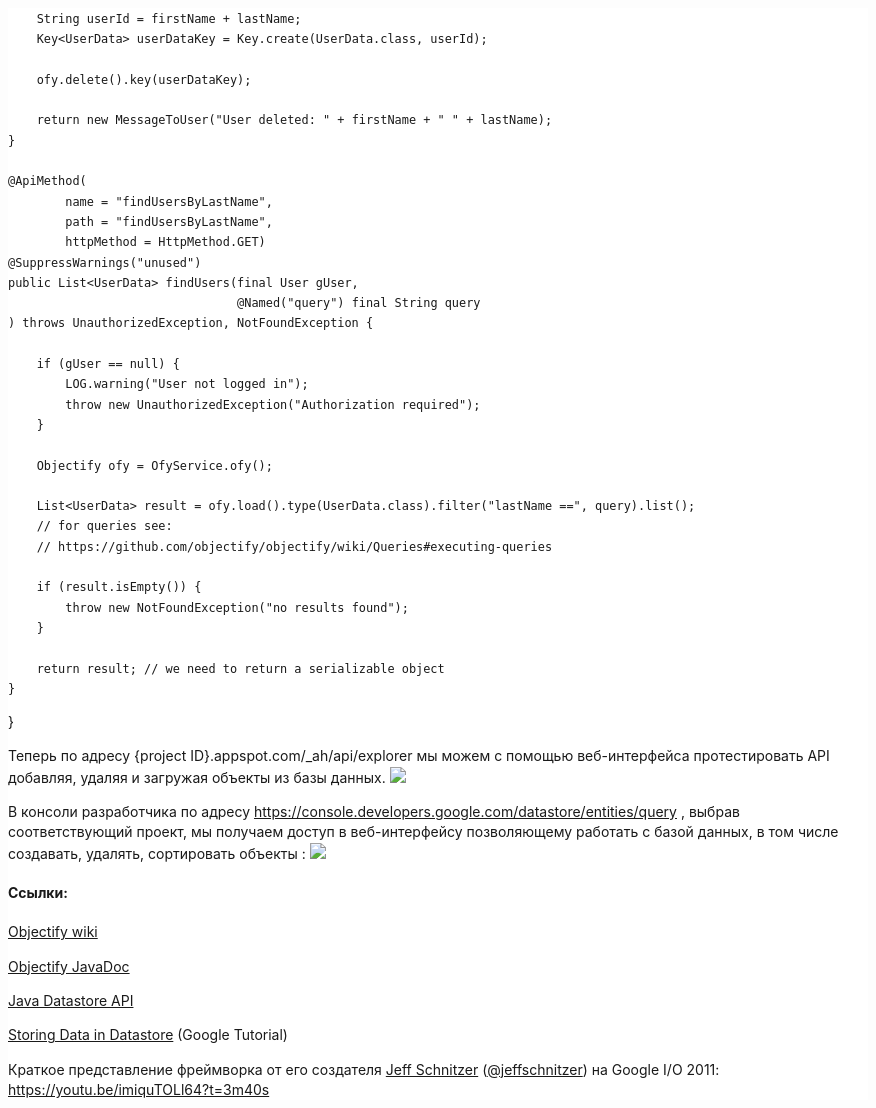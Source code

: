         String userId = firstName + lastName;
        Key<UserData> userDataKey = Key.create(UserData.class, userId);

        ofy.delete().key(userDataKey);

        return new MessageToUser("User deleted: " + firstName + " " + lastName);
    }

    @ApiMethod(
            name = "findUsersByLastName",
            path = "findUsersByLastName",
            httpMethod = HttpMethod.GET)
    @SuppressWarnings("unused")
    public List<UserData> findUsers(final User gUser,
                                    @Named("query") final String query
    ) throws UnauthorizedException, NotFoundException {

        if (gUser == null) {
            LOG.warning("User not logged in");
            throw new UnauthorizedException("Authorization required");
        }

        Objectify ofy = OfyService.ofy();

        List<UserData> result = ofy.load().type(UserData.class).filter("lastName ==", query).list();
        // for queries see:
        // https://github.com/objectify/objectify/wiki/Queries#executing-queries

        if (result.isEmpty()) {
            throw new NotFoundException("no results found");
        }

        return result; // we need to return a serializable object
    }
}

</source>

Теперь по адресу {project ID}.appspot.com/_ah/api/explorer мы можем с помощью веб-интерфейса протестировать API добавляя, удаляя и загружая объекты из базы данных.
<img src="https://habrastorage.org/files/6d2/95c/96d/6d295c96db3c45e59dc32e4af867a1ca.png"/>

В консоли разработчика по адресу https://console.developers.google.com/datastore/entities/query , выбрав соответствующий проект, мы получаем доступ в веб-интерфейсу позволяющему работать с базой данных, в том числе создавать, удалять, сортировать объекты :
<img src="https://habrastorage.org/files/670/62a/30d/67062a30dd284ed4bc12b97d1d1ec1da.png"/>

<h4>Ссылки: </h4>
<a href="https://github.com/objectify/objectify/wiki">Objectify wiki</a>

<a href="http://www.javadoc.io/doc/com.googlecode.objectify/objectify">Objectify JavaDoc</a>

<a href="https://cloud.google.com/appengine/docs/java/datastore/">Java Datastore API </a>

<a href="https://cloud.google.com/appengine/docs/java/gettingstarted/usingdatastore">Storing Data in Datastore</a> (Google Tutorial)

Краткое представление фреймворка от его создателя <a href="https://github.com/stickfigure">Jeff Schnitzer</a> (<a href="https://twitter.com/jeffschnitzer">@jeffschnitzer</a>) на Google I/O 2011: https://youtu.be/imiquTOLl64?t=3m40s

